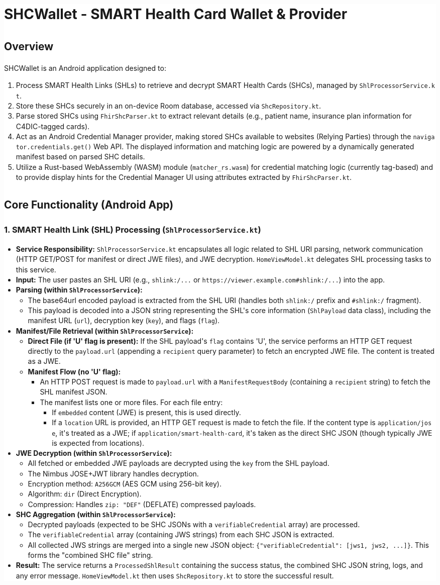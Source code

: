 # SHCWallet - SMART Health Card Wallet & Provider

## Overview

SHCWallet is an Android application designed to:
1.  Process SMART Health Links (SHLs) to retrieve and decrypt SMART Health Cards (SHCs), managed by `ShlProcessorService.kt`.
2.  Store these SHCs securely in an on-device Room database, accessed via `ShcRepository.kt`.
3.  Parse stored SHCs using `FhirShcParser.kt` to extract relevant details (e.g., patient name, insurance plan information for C4DIC-tagged cards).
4.  Act as an Android Credential Manager provider, making stored SHCs available to websites (Relying Parties) through the `navigator.credentials.get()` Web API. The displayed information and matching logic are powered by a dynamically generated manifest based on parsed SHC details.
5.  Utilize a Rust-based WebAssembly (WASM) module (`matcher_rs.wasm`) for credential matching logic (currently tag-based) and to provide display hints for the Credential Manager UI using attributes extracted by `FhirShcParser.kt`.

## Core Functionality (Android App)

### 1. SMART Health Link (SHL) Processing (`ShlProcessorService.kt`)

-   **Service Responsibility:** `ShlProcessorService.kt` encapsulates all logic related to SHL URI parsing, network communication (HTTP GET/POST for manifest or direct JWE files), and JWE decryption. `HomeViewModel.kt` delegates SHL processing tasks to this service.
-   **Input:** The user pastes an SHL URI (e.g., `shlink:/...` or `https://viewer.example.com#shlink:/...`) into the app.
-   **Parsing (within `ShlProcessorService`):**
    -   The base64url encoded payload is extracted from the SHL URI (handles both `shlink:/` prefix and `#shlink:/` fragment).
    -   This payload is decoded into a JSON string representing the SHL's core information (`ShlPayload` data class), including the manifest URL (`url`), decryption key (`key`), and flags (`flag`).
-   **Manifest/File Retrieval (within `ShlProcessorService`):**
    -   **Direct File (if 'U' flag is present):** If the SHL payload's `flag` contains 'U', the service performs an HTTP GET request directly to the `payload.url` (appending a `recipient` query parameter) to fetch an encrypted JWE file. The content is treated as a JWE.
    -   **Manifest Flow (no 'U' flag):**
        -   An HTTP POST request is made to `payload.url` with a `ManifestRequestBody` (containing a `recipient` string) to fetch the SHL manifest JSON.
        -   The manifest lists one or more files. For each file entry:
            -   If `embedded` content (JWE) is present, this is used directly.
            -   If a `location` URL is provided, an HTTP GET request is made to fetch the file. If the content type is `application/jose`, it's treated as a JWE; if `application/smart-health-card`, it's taken as the direct SHC JSON (though typically JWE is expected from locations).
-   **JWE Decryption (within `ShlProcessorService`):**
    -   All fetched or embedded JWE payloads are decrypted using the `key` from the SHL payload.
    -   The Nimbus JOSE+JWT library handles decryption.
    -   Encryption method: `A256GCM` (AES GCM using 256-bit key).
    -   Algorithm: `dir` (Direct Encryption).
    -   Compression: Handles `zip: "DEF"` (DEFLATE) compressed payloads.
-   **SHC Aggregation (within `ShlProcessorService`):**
    -   Decrypted payloads (expected to be SHC JSONs with a `verifiableCredential` array) are processed.
    -   The `verifiableCredential` array (containing JWS strings) from each SHC JSON is extracted.
    -   All collected JWS strings are merged into a single new JSON object: `{"verifiableCredential": [jws1, jws2, ...]}`. This forms the "combined SHC file" string.
-   **Result:** The service returns a `ProcessedShlResult` containing the success status, the combined SHC JSON string, logs, and any error message. `HomeViewModel.kt` then uses `ShcRepository.kt` to store the successful result.
